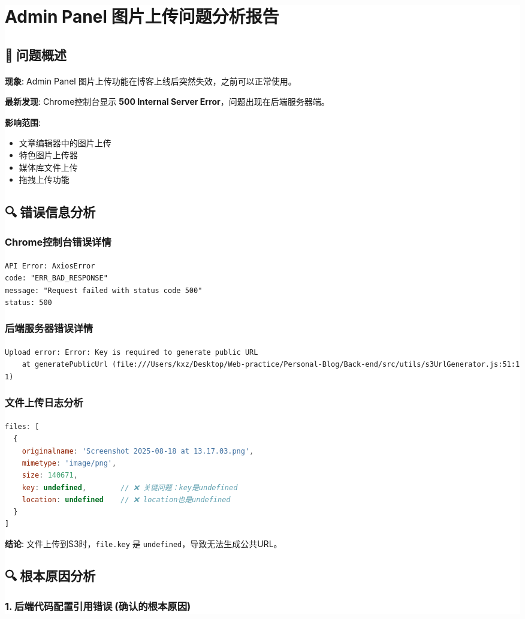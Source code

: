 # Admin Panel 图片上传问题分析报告

## 🚨 问题概述

**现象**: Admin Panel 图片上传功能在博客上线后突然失效，之前可以正常使用。

**最新发现**: Chrome控制台显示 **500 Internal Server Error**，问题出现在后端服务器端。

**影响范围**: 
- 文章编辑器中的图片上传
- 特色图片上传器
- 媒体库文件上传
- 拖拽上传功能

## 🔍 错误信息分析

### Chrome控制台错误详情
```
API Error: AxiosError
code: "ERR_BAD_RESPONSE"
message: "Request failed with status code 500"
status: 500
```

### 后端服务器错误详情
```
Upload error: Error: Key is required to generate public URL
    at generatePublicUrl (file:///Users/kxz/Desktop/Web-practice/Personal-Blog/Back-end/src/utils/s3UrlGenerator.js:51:11)
```

### 文件上传日志分析
```javascript
files: [
  {
    originalname: 'Screenshot 2025-08-18 at 13.17.03.png',
    mimetype: 'image/png',
    size: 140671,
    key: undefined,        // ❌ 关键问题：key是undefined
    location: undefined    // ❌ location也是undefined
  }
]
```

**结论**: 文件上传到S3时，`file.key` 是 `undefined`，导致无法生成公共URL。

## 🔍 根本原因分析

### 1. 后端代码配置引用错误 (确认的根本原因)
